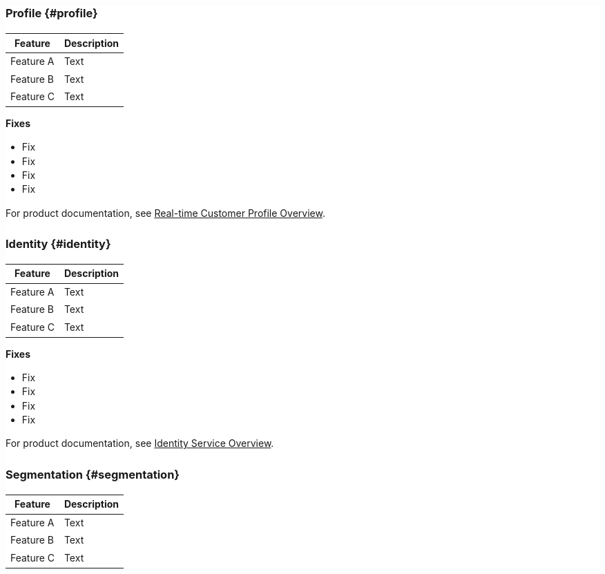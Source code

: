 ### Profile {#profile}

| Feature    | Description  |
| -----------| ---------- |
| Feature A  | Text |
| Feature B  | Text |
| Feature C  | Text |

**Fixes**

* Fix
* Fix
* Fix
* Fix

For product documentation, see [Real-time Customer Profile Overview](https://www.adobe.io/apis/experienceplatform/home/profile-identity-segmentation/profile-identity-segmentation-services.html#!api-specification/markdown/narrative/technical_overview/unified_profile_architectural_overview/unified_profile_architectural_overview.md).

### Identity {#identity}

| Feature    | Description  |
| -----------| ---------- |
| Feature A  | Text |
| Feature B  | Text |
| Feature C  | Text |

**Fixes**

* Fix
* Fix
* Fix
* Fix

For product documentation, see [Identity Service Overview](https://www.adobe.io/apis/experienceplatform/home/profile-identity-segmentation/profile-identity-segmentation-services.html#!api-specification/markdown/narrative/technical_overview/identity_services_architectural_overview/identity_services_architectural_overview.md).

### Segmentation {#segmentation}

| Feature    | Description  |
| -----------| ---------- |
| Feature A  | Text |
| Feature B  | Text |
| Feature C  | Text |
